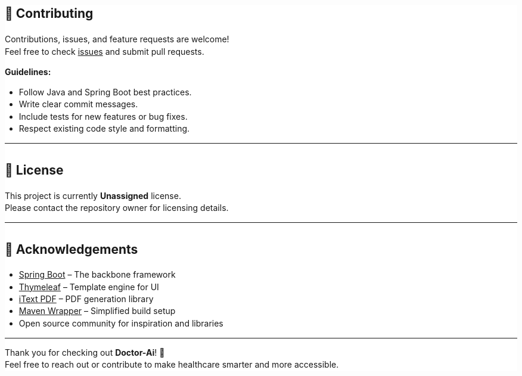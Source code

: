 
## 🤝 Contributing

Contributions, issues, and feature requests are welcome!  
Feel free to check [issues](https://github.com/zeelapatel/Doctor-Ai/issues) and submit pull requests.

**Guidelines:**

- Follow Java and Spring Boot best practices.
- Write clear commit messages.
- Include tests for new features or bug fixes.
- Respect existing code style and formatting.

---

## 📄 License

This project is currently **Unassigned** license.  
Please contact the repository owner for licensing details.

---

## 🙏 Acknowledgements

- [Spring Boot](https://spring.io/projects/spring-boot) – The backbone framework
- [Thymeleaf](https://www.thymeleaf.org/) – Template engine for UI
- [iText PDF](https://itextpdf.com/) – PDF generation library
- [Maven Wrapper](https://github.com/takari/maven-wrapper) – Simplified build setup
- Open source community for inspiration and libraries

---

Thank you for checking out **Doctor-Ai**! 🚀  
Feel free to reach out or contribute to make healthcare smarter and more accessible.
```
